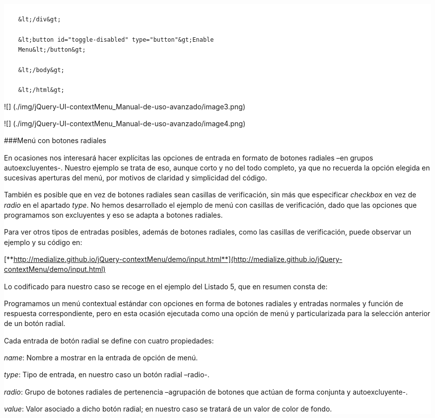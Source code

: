 ```

    &lt;/div&gt;

    &lt;button id="toggle-disabled" type="button"&gt;Enable
    Menu&lt;/button&gt;

    &lt;/body&gt;

    &lt;/html&gt;

```

![] (./img/jQuery-UI-contextMenu_Manual-de-uso-avanzado/image3.png)

![] (./img/jQuery-UI-contextMenu_Manual-de-uso-avanzado/image4.png)

###Menú con botones radiales


En ocasiones nos interesará hacer explícitas las opciones de entrada en
formato de botones radiales –en grupos autoexcluyentes-. Nuestro ejemplo
se trata de eso, aunque corto y no del todo completo, ya que no recuerda
la opción elegida en sucesivas aperturas del menú, por motivos de
claridad y simplicidad del código.

También es posible que en vez de botones radiales sean casillas de
verificación, sin más que especificar *checkbox* en vez de *radio* en el
apartado *type*. No hemos desarrollado el ejemplo de menú con casillas
de verificación, dado que las opciones que programamos son excluyentes y
eso se adapta a botones radiales.

Para ver otros tipos de entradas posibles, además de botones radiales,
como las casillas de verificación, puede observar un ejemplo y su código
en:

[**http://medialize.github.io/jQuery-contextMenu/demo/input.html**](http://medialize.github.io/jQuery-contextMenu/demo/input.html)

Lo codificado para nuestro caso se recoge en el ejemplo del Listado 5,
que en resumen consta de:

Programamos un menú contextual estándar con opciones en forma de botones
radiales y entradas normales y función de respuesta correspondiente,
pero en esta ocasión ejecutada como una opción de menú y particularizada
para la selección anterior de un botón radial.

Cada entrada de botón radial se define con cuatro propiedades:

*name*: Nombre a mostrar en la entrada de opción de menú.

*type*: Tipo de entrada, en nuestro caso un botón radial –radio-.

*radio*: Grupo de botones radiales de pertenencia –agrupación de botones
que actúan de forma conjunta y autoexcluyente-.

*value*: Valor asociado a dicho botón radial; en nuestro caso se tratará
de un valor de color de fondo.
